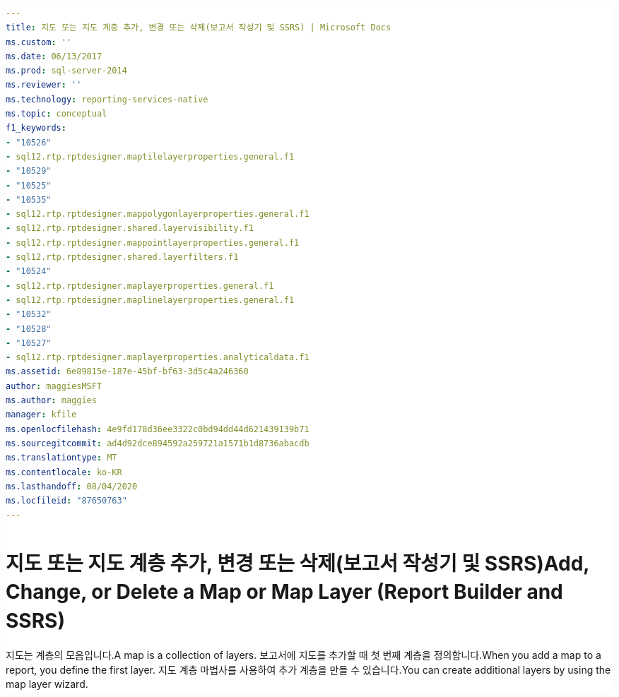 ```yaml
---
title: 지도 또는 지도 계층 추가, 변경 또는 삭제(보고서 작성기 및 SSRS) | Microsoft Docs
ms.custom: ''
ms.date: 06/13/2017
ms.prod: sql-server-2014
ms.reviewer: ''
ms.technology: reporting-services-native
ms.topic: conceptual
f1_keywords:
- "10526"
- sql12.rtp.rptdesigner.maptilelayerproperties.general.f1
- "10529"
- "10525"
- "10535"
- sql12.rtp.rptdesigner.mappolygonlayerproperties.general.f1
- sql12.rtp.rptdesigner.shared.layervisibility.f1
- sql12.rtp.rptdesigner.mappointlayerproperties.general.f1
- sql12.rtp.rptdesigner.shared.layerfilters.f1
- "10524"
- sql12.rtp.rptdesigner.maplayerproperties.general.f1
- sql12.rtp.rptdesigner.maplinelayerproperties.general.f1
- "10532"
- "10528"
- "10527"
- sql12.rtp.rptdesigner.maplayerproperties.analyticaldata.f1
ms.assetid: 6e89815e-187e-45bf-bf63-3d5c4a246360
author: maggiesMSFT
ms.author: maggies
manager: kfile
ms.openlocfilehash: 4e9fd178d36ee3322c0bd94dd44d621439139b71
ms.sourcegitcommit: ad4d92dce894592a259721a1571b1d8736abacdb
ms.translationtype: MT
ms.contentlocale: ko-KR
ms.lasthandoff: 08/04/2020
ms.locfileid: "87650763"
---
```

# <a name="add-change-or-delete-a-map-or-map-layer-report-builder-and-ssrs"></a><span data-ttu-id="00f25-102">지도 또는 지도 계층 추가, 변경 또는 삭제(보고서 작성기 및 SSRS)</span><span class="sxs-lookup"><span data-stu-id="00f25-102">Add, Change, or Delete a Map or Map Layer (Report Builder and SSRS)</span></span>
  <span data-ttu-id="00f25-103">지도는 계층의 모음입니다.</span><span class="sxs-lookup"><span data-stu-id="00f25-103">A map is a collection of layers.</span></span> <span data-ttu-id="00f25-104">보고서에 지도를 추가할 때 첫 번째 계층을 정의합니다.</span><span class="sxs-lookup"><span data-stu-id="00f25-104">When you add a map to a report, you define the first layer.</span></span> <span data-ttu-id="00f25-105">지도 계층 마법사를 사용하여 추가 계층을 만들 수 있습니다.</span><span class="sxs-lookup"><span data-stu-id="00f25-105">You can create additional layers by using the map layer wizard.</span></span>  
  